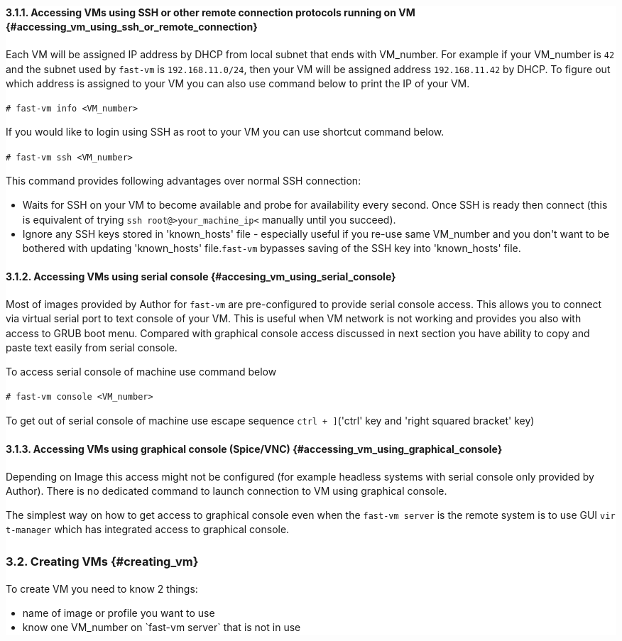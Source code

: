 #### 3.1.1. Accessing VMs using SSH or other remote connection protocols running on VM {#accessing_vm_using_ssh_or_remote_connection}
Each VM will be assigned IP address by DHCP from local subnet that ends with VM_number. For example if your VM_number is `42` and the subnet used by `fast-vm` is `192.168.11.0/24`, then your VM will be assigned address `192.168.11.42` by DHCP. To figure out which address is assigned to your VM you can also use command below to print the IP of your VM.
~~~
# fast-vm info <VM_number>
~~~
If you would like to login using SSH as root to your VM you can use shortcut command below.
~~~
# fast-vm ssh <VM_number> 
~~~
This command provides following advantages over normal SSH connection:

- Waits for SSH on your VM to become available and probe for availability every second. Once SSH is ready then connect (this is equivalent of trying `ssh root@>your_machine_ip<` manually until you succeed).
- Ignore any SSH keys stored in 'known_hosts' file - especially useful if you re-use same VM_number and you don't want to be bothered with updating 'known_hosts' file.`fast-vm` bypasses saving of the SSH key into 'known_hosts' file.

#### 3.1.2. Accessing VMs using serial console {#accesing_vm_using_serial_console}
Most of images provided by Author for `fast-vm` are pre-configured to provide serial console access. This allows you to connect via virtual serial port to text console of your VM. This is useful when VM network is not working and provides you also with access to GRUB boot menu. Compared with graphical console access discussed in next section you have ability to copy and paste text easily from serial console.

To access serial console of machine use command below
~~~
# fast-vm console <VM_number>
~~~
To get out of serial console of machine use escape sequence `ctrl + ]`('ctrl' key and 'right squared bracket' key)

#### 3.1.3. Accessing VMs using graphical console (Spice/VNC) {#accessing_vm_using_graphical_console}
Depending on Image this access might not be configured (for example headless systems with serial console only provided by Author). There is no dedicated command to launch connection to VM using graphical console.

The simplest way on how to get access to graphical console even when the `fast-vm server` is the remote system is to use GUI `virt-manager` which has integrated access to graphical console.

### 3.2. Creating VMs {#creating_vm}
To create VM you need to know 2 things:
<ul>
<li>name of image or profile you want to use</li>
<li>know one VM_number on `fast-vm server` that is not in use</li>
</ul>
